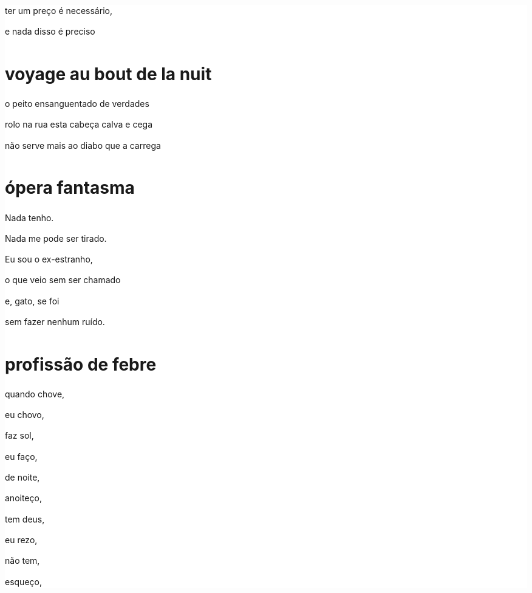 ter um preço é necessário,

e nada disso é preciso





# **voyage au bout de la nuit**



o peito ensanguentado de verdades

rolo na rua esta cabeça calva e cega

não serve mais ao diabo que a carrega





# **ópera fantasma**



Nada tenho.

Nada me pode ser tirado.

Eu sou o ex-estranho,

o que veio sem ser chamado

e, gato, se foi

sem fazer nenhum ruído.





# **profissão de febre**



quando chove,

eu chovo,

faz sol,

eu faço,

de noite,

anoiteço,

tem deus,

eu rezo,

não tem,

esqueço,
